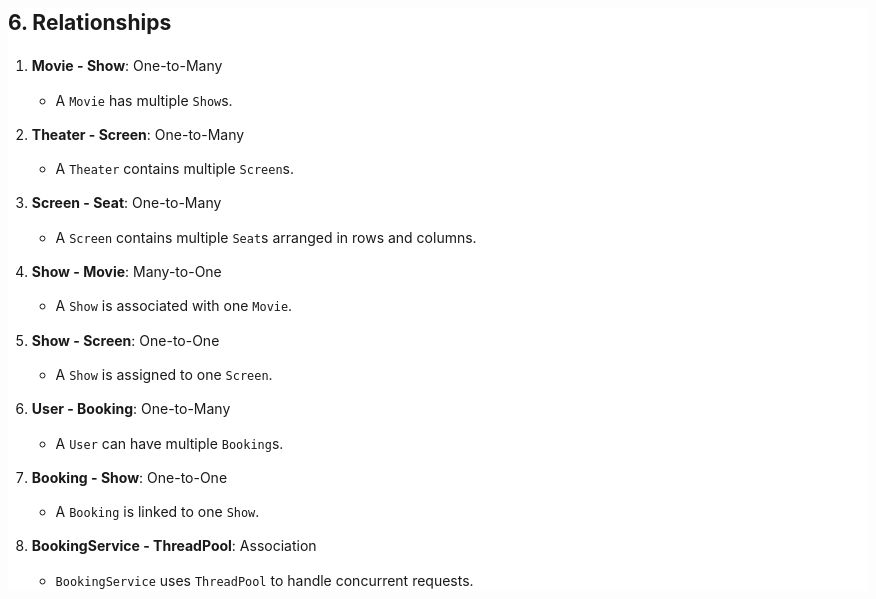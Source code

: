 
## 6. Relationships

1. **Movie - Show**: One-to-Many
   - A `Movie` has multiple `Show`s.

2. **Theater - Screen**: One-to-Many
   - A `Theater` contains multiple `Screen`s.

3. **Screen - Seat**: One-to-Many
   - A `Screen` contains multiple `Seat`s arranged in rows and columns.

4. **Show - Movie**: Many-to-One
   - A `Show` is associated with one `Movie`.

5. **Show - Screen**: One-to-One
   - A `Show` is assigned to one `Screen`.

6. **User - Booking**: One-to-Many
   - A `User` can have multiple `Booking`s.

7. **Booking - Show**: One-to-One
   - A `Booking` is linked to one `Show`.

8. **BookingService - ThreadPool**: Association
   - `BookingService` uses `ThreadPool` to handle concurrent requests.
